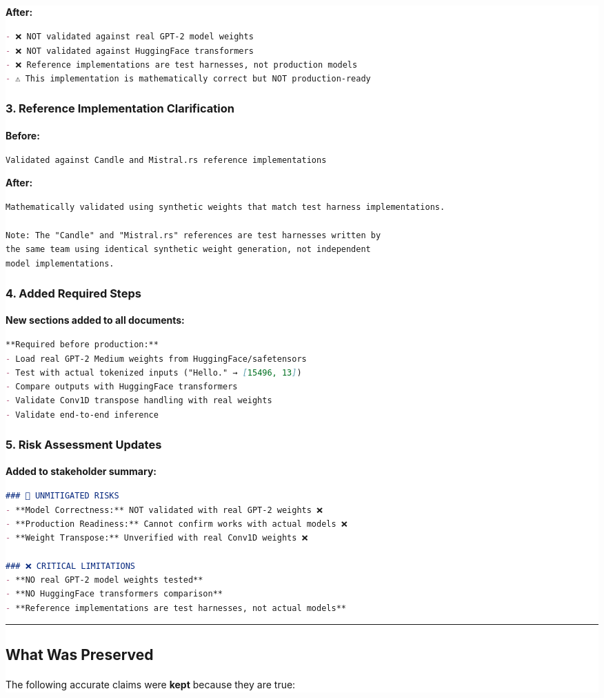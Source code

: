 **After:**
```markdown
- ❌ NOT validated against real GPT-2 model weights
- ❌ NOT validated against HuggingFace transformers
- ❌ Reference implementations are test harnesses, not production models
- ⚠️ This implementation is mathematically correct but NOT production-ready
```

### 3. Reference Implementation Clarification
**Before:**
```markdown
Validated against Candle and Mistral.rs reference implementations
```

**After:**
```markdown
Mathematically validated using synthetic weights that match test harness implementations.

Note: The "Candle" and "Mistral.rs" references are test harnesses written by 
the same team using identical synthetic weight generation, not independent 
model implementations.
```

### 4. Added Required Steps
**New sections added to all documents:**
```markdown
**Required before production:**
- Load real GPT-2 Medium weights from HuggingFace/safetensors
- Test with actual tokenized inputs ("Hello." → [15496, 13])
- Compare outputs with HuggingFace transformers
- Validate Conv1D transpose handling with real weights
- Validate end-to-end inference
```

### 5. Risk Assessment Updates
**Added to stakeholder summary:**
```markdown
### 🔴 UNMITIGATED RISKS
- **Model Correctness:** NOT validated with real GPT-2 weights ❌
- **Production Readiness:** Cannot confirm works with actual models ❌
- **Weight Transpose:** Unverified with real Conv1D weights ❌

### ❌ CRITICAL LIMITATIONS
- **NO real GPT-2 model weights tested**
- **NO HuggingFace transformers comparison**
- **Reference implementations are test harnesses, not actual models**
```

---

## What Was Preserved

The following accurate claims were **kept** because they are true:
